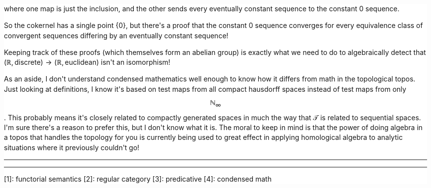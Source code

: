 where one map is just the inclusion, and the other sends every eventually constant 
sequence to the constant $0$ sequence.

So the cokernel has a single point $\{ 0 \}$, but there's a proof that 
the constant $0$ sequence converges for every equivalence class of 
convergent sequences differing by an eventually constant sequence!

Keeping track of these proofs (which themselves form an abelian group) 
is exactly what we need to do to algebraically detect that 
$(\mathbb{R}, \text{discrete}) \to (\mathbb{R}, \text{euclidean})$ isn't 
an isomorphism!

As an aside, I don't understand condensed mathematics well enough to 
know how it differs from math in the topological topos. Just looking at 
definitions, I know it's based on test maps from all compact hausdorff spaces 
instead of test maps from only $$\mathbb{N}_\infty$$. This probably 
means it's closely related to compactly generated spaces in much the 
way that $\mathcal{T}$ is related to sequential spaces. 
I'm sure there's a reason to prefer this, but I don't know what it is.
The moral to keep in mind is that the power of doing algebra in a topos 
that handles the topology for you is currently being used to great effect 
in applying homological algebra to analytic situations where it previously 
couldn't go!

---



---

[1]: functorial semantics
[2]: regular category
[3]: predicative
[4]: condensed math


[^1]:
    You can show this with categorical techniques. For instance, 
    the category of models of any algebraic theory is always [regular][2],
    while the category of posets isn't

[^2]:
    The category of models for any algebraic theory always has an initial 
    object, yet the category of fields doesn't!

[^3]:
    See McCune's _Single Axioms for Groups and Abelian Groups with Various 
    Operations_.

    This operaetion is related to the "usual" operations by $x / y = x \cdot y^{-1}$.

[^4]:
    Remember, though, that the product on $\mathsf{Seq}$ is different 
    from the product on $\mathsf{Top}$. This never matters in practice, 
    and the $\mathsf{Seq}$ product agrees with the product in the 
    "convenient category" of compactly generated spaces, but if you want 
    an honest group object in $\mathsf{Top}$, you'll want $G$ to be 
    locally compact.

[^5]:
    It's not [predicative][3], but that's fine for a topos. And regardless, 
    if you know enough to complain about predicativity, you know enough to 
    give a predicative version of this proof :P.
